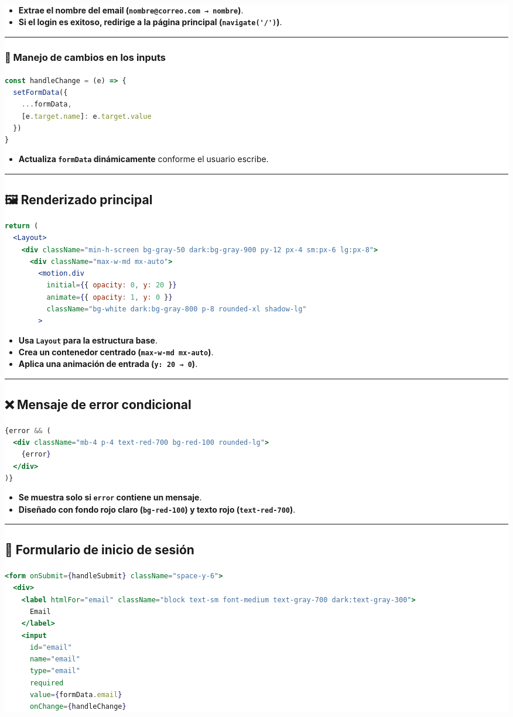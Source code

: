 - **Extrae el nombre del email (`nombre@correo.com → nombre`)**.
- **Si el login es exitoso, redirige a la página principal (`navigate('/')`)**.

---

### 📌 Manejo de cambios en los inputs
```jsx
const handleChange = (e) => {
  setFormData({
    ...formData,
    [e.target.name]: e.target.value
  })
}
```
- **Actualiza `formData` dinámicamente** conforme el usuario escribe.

---

## 🖼 Renderizado principal
```jsx
return (
  <Layout>
    <div className="min-h-screen bg-gray-50 dark:bg-gray-900 py-12 px-4 sm:px-6 lg:px-8">
      <div className="max-w-md mx-auto">
        <motion.div
          initial={{ opacity: 0, y: 20 }}
          animate={{ opacity: 1, y: 0 }}
          className="bg-white dark:bg-gray-800 p-8 rounded-xl shadow-lg"
        >
```
- **Usa `Layout` para la estructura base**.
- **Crea un contenedor centrado (`max-w-md mx-auto`)**.
- **Aplica una animación de entrada (`y: 20 → 0`)**.

---

## ❌ Mensaje de error condicional
```jsx
{error && (
  <div className="mb-4 p-4 text-red-700 bg-red-100 rounded-lg">
    {error}
  </div>
)}
```
- **Se muestra solo si `error` contiene un mensaje**.
- **Diseñado con fondo rojo claro (`bg-red-100`) y texto rojo (`text-red-700`)**.

---

## 🔑 Formulario de inicio de sesión
```jsx
<form onSubmit={handleSubmit} className="space-y-6">
  <div>
    <label htmlFor="email" className="block text-sm font-medium text-gray-700 dark:text-gray-300">
      Email
    </label>
    <input
      id="email"
      name="email"
      type="email"
      required
      value={formData.email}
      onChange={handleChange}
```